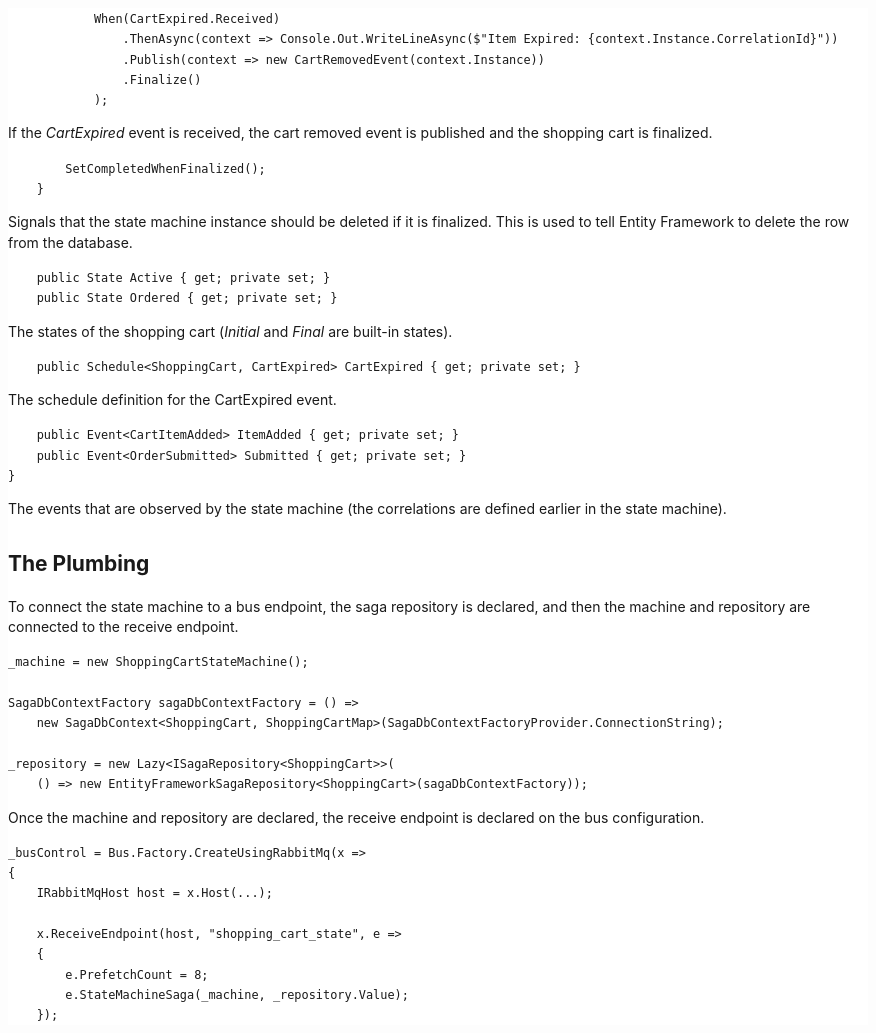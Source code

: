                 When(CartExpired.Received)
                    .ThenAsync(context => Console.Out.WriteLineAsync($"Item Expired: {context.Instance.CorrelationId}"))
                    .Publish(context => new CartRemovedEvent(context.Instance))
                    .Finalize()
                );
    

If the _CartExpired_ event is received, the cart removed event is published and the shopping cart is finalized.

            SetCompletedWhenFinalized();
        }
    

Signals that the state machine instance should be deleted if it is finalized. This is used to tell Entity Framework to delete the row from the database.

        public State Active { get; private set; }
        public State Ordered { get; private set; }
    

The states of the shopping cart (_Initial_ and _Final_ are built-in states).

        public Schedule<ShoppingCart, CartExpired> CartExpired { get; private set; }
    

The schedule definition for the CartExpired event.

        public Event<CartItemAdded> ItemAdded { get; private set; }
        public Event<OrderSubmitted> Submitted { get; private set; }
    }
    

The events that are observed by the state machine (the correlations are defined earlier in the state machine).

## The Plumbing

To connect the state machine to a bus endpoint, the saga repository is declared, and then the machine and repository are connected to the receive endpoint.

    _machine = new ShoppingCartStateMachine();
    
    SagaDbContextFactory sagaDbContextFactory = () => 
        new SagaDbContext<ShoppingCart, ShoppingCartMap>(SagaDbContextFactoryProvider.ConnectionString);
    
    _repository = new Lazy<ISagaRepository<ShoppingCart>>(
        () => new EntityFrameworkSagaRepository<ShoppingCart>(sagaDbContextFactory));
    

Once the machine and repository are declared, the receive endpoint is declared on the bus configuration.

    _busControl = Bus.Factory.CreateUsingRabbitMq(x =>
    {
        IRabbitMqHost host = x.Host(...);
    
        x.ReceiveEndpoint(host, "shopping_cart_state", e =>
        {
            e.PrefetchCount = 8;
            e.StateMachineSaga(_machine, _repository.Value);
        });
    